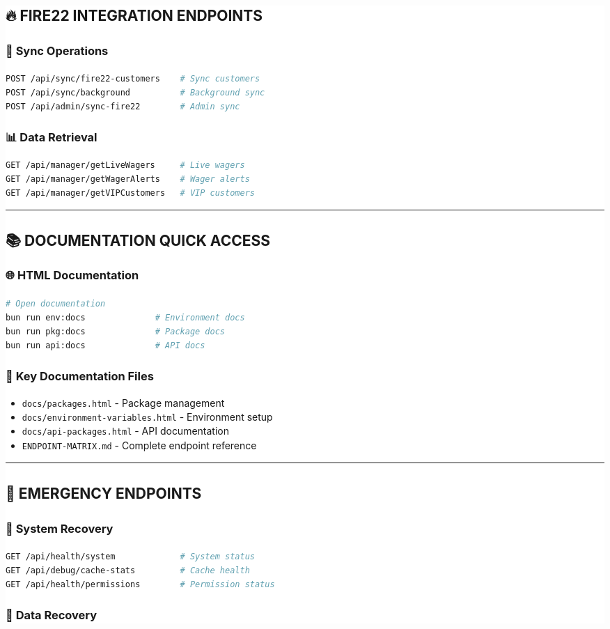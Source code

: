 ## 🔥 **FIRE22 INTEGRATION ENDPOINTS**

### 🔄 **Sync Operations**

```bash
POST /api/sync/fire22-customers    # Sync customers
POST /api/sync/background          # Background sync
POST /api/admin/sync-fire22        # Admin sync
```

### 📊 **Data Retrieval**

```bash
GET /api/manager/getLiveWagers     # Live wagers
GET /api/manager/getWagerAlerts    # Wager alerts
GET /api/manager/getVIPCustomers   # VIP customers
```

---

## 📚 **DOCUMENTATION QUICK ACCESS**

### 🌐 **HTML Documentation**

```bash
# Open documentation
bun run env:docs              # Environment docs
bun run pkg:docs              # Package docs
bun run api:docs              # API docs
```

### 📖 **Key Documentation Files**

- `docs/packages.html` - Package management
- `docs/environment-variables.html` - Environment setup
- `docs/api-packages.html` - API documentation
- `ENDPOINT-MATRIX.md` - Complete endpoint reference

---

## 🚨 **EMERGENCY ENDPOINTS**

### 🏥 **System Recovery**

```bash
GET /api/health/system             # System status
GET /api/debug/cache-stats         # Cache health
GET /api/health/permissions        # Permission status
```

### 🔄 **Data Recovery**
